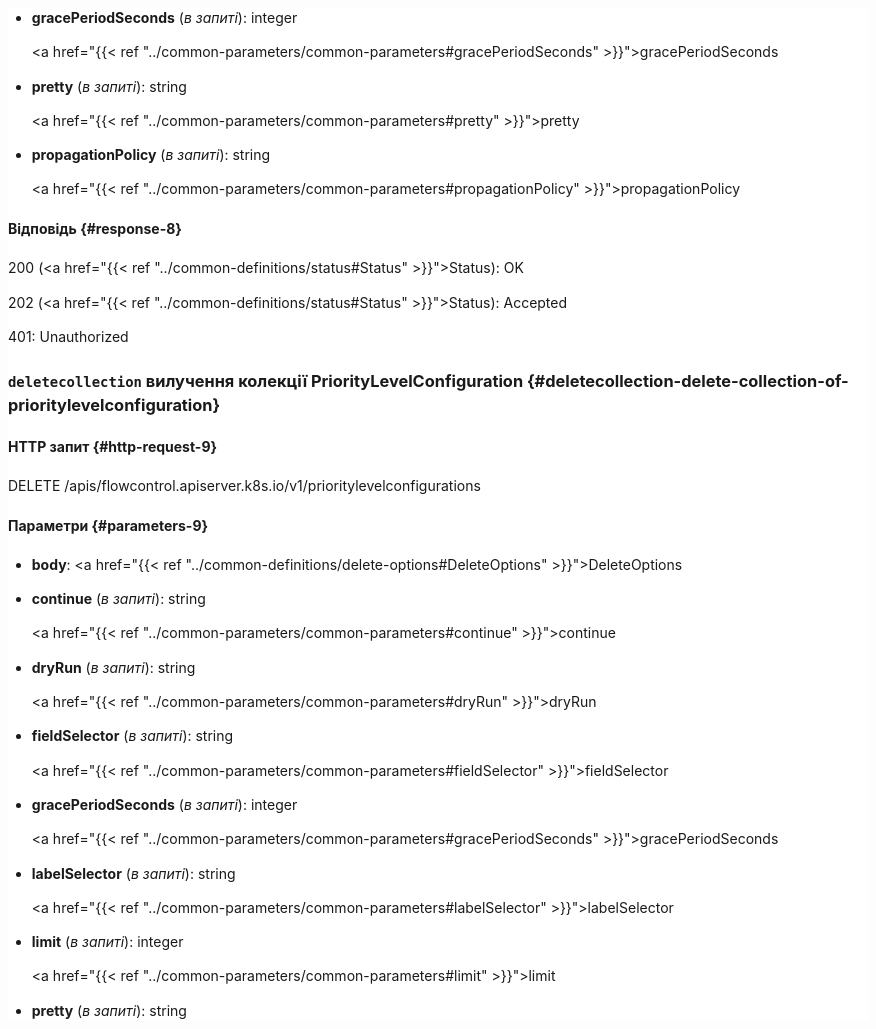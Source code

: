 - **gracePeriodSeconds** (*в запиті*): integer

  <a href="{{< ref "../common-parameters/common-parameters#gracePeriodSeconds" >}}">gracePeriodSeconds</a>

- **pretty** (*в запиті*): string

  <a href="{{< ref "../common-parameters/common-parameters#pretty" >}}">pretty</a>

- **propagationPolicy** (*в запиті*): string

  <a href="{{< ref "../common-parameters/common-parameters#propagationPolicy" >}}">propagationPolicy</a>

#### Відповідь {#response-8}

200 (<a href="{{< ref "../common-definitions/status#Status" >}}">Status</a>): OK

202 (<a href="{{< ref "../common-definitions/status#Status" >}}">Status</a>): Accepted

401: Unauthorized

### `deletecollection` вилучення колекції PriorityLevelConfiguration {#deletecollection-delete-collection-of-prioritylevelconfiguration}

#### HTTP запит {#http-request-9}

DELETE /apis/flowcontrol.apiserver.k8s.io/v1/prioritylevelconfigurations

#### Параметри {#parameters-9}

- **body**: <a href="{{< ref "../common-definitions/delete-options#DeleteOptions" >}}">DeleteOptions</a>

- **continue** (*в запиті*): string

  <a href="{{< ref "../common-parameters/common-parameters#continue" >}}">continue</a>

- **dryRun** (*в запиті*): string

  <a href="{{< ref "../common-parameters/common-parameters#dryRun" >}}">dryRun</a>

- **fieldSelector** (*в запиті*): string

  <a href="{{< ref "../common-parameters/common-parameters#fieldSelector" >}}">fieldSelector</a>

- **gracePeriodSeconds** (*в запиті*): integer

  <a href="{{< ref "../common-parameters/common-parameters#gracePeriodSeconds" >}}">gracePeriodSeconds</a>

- **labelSelector** (*в запиті*): string

  <a href="{{< ref "../common-parameters/common-parameters#labelSelector" >}}">labelSelector</a>

- **limit** (*в запиті*): integer

  <a href="{{< ref "../common-parameters/common-parameters#limit" >}}">limit</a>

- **pretty** (*в запиті*): string
